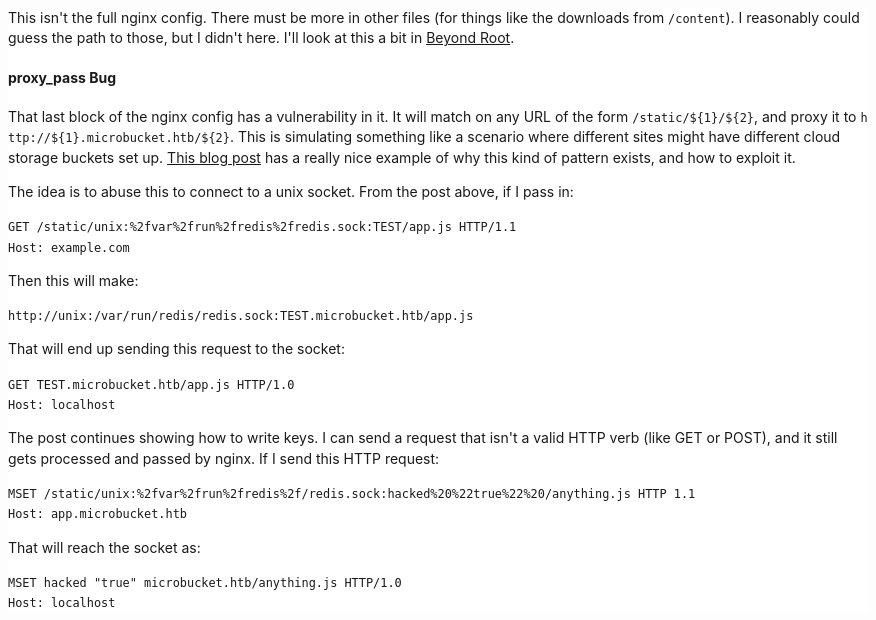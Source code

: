 

This isn't the full nginx config. There must be more in other files (for
things like the downloads from `/content`). I reasonably could guess the
path to those, but I didn't here. I'll look at this a bit in [Beyond
Root](#nginx-misconfiguration).

#### proxy_pass Bug

That last block of the nginx config has a vulnerability in it. It will
match on any URL of the form `/static/${1}/${2}`, and proxy it to
`http://${1}.microbucket.htb/${2}`. This is simulating something like a
scenario where different sites might have different cloud storage
buckets set up. [This blog
post](https://labs.detectify.com/2021/02/18/middleware-middleware-everywhere-and-lots-of-misconfigurations-to-fix/)
has a really nice example of why this kind of pattern exists, and how to
exploit it.

The idea is to abuse this to connect to a unix socket. From the post
above, if I pass in:



    GET /static/unix:%2fvar%2frun%2fredis%2fredis.sock:TEST/app.js HTTP/1.1
    Host: example.com



Then this will make:



    http://unix:/var/run/redis/redis.sock:TEST.microbucket.htb/app.js



That will end up sending this request to the socket:



    GET TEST.microbucket.htb/app.js HTTP/1.0
    Host: localhost



The post continues showing how to write keys. I can send a request that
isn't a valid HTTP verb (like GET or POST), and it still gets processed
and passed by nginx. If I send this HTTP request:



    MSET /static/unix:%2fvar%2frun%2fredis%2f/redis.sock:hacked%20%22true%22%20/anything.js HTTP 1.1
    Host: app.microbucket.htb



That will reach the socket as:



    MSET hacked "true" microbucket.htb/anything.js HTTP/1.0
    Host: localhost


